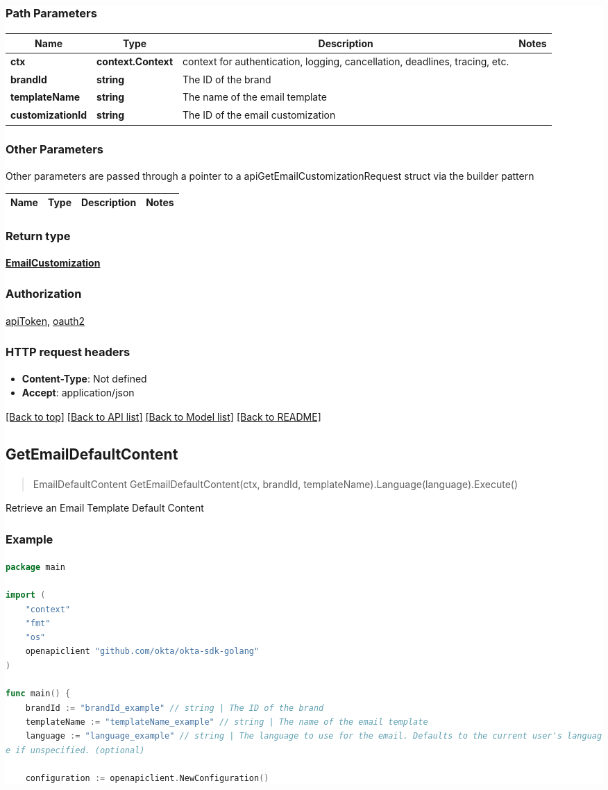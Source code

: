 ### Path Parameters


Name | Type | Description  | Notes
------------- | ------------- | ------------- | -------------
**ctx** | **context.Context** | context for authentication, logging, cancellation, deadlines, tracing, etc.
**brandId** | **string** | The ID of the brand | 
**templateName** | **string** | The name of the email template | 
**customizationId** | **string** | The ID of the email customization | 

### Other Parameters

Other parameters are passed through a pointer to a apiGetEmailCustomizationRequest struct via the builder pattern


Name | Type | Description  | Notes
------------- | ------------- | ------------- | -------------




### Return type

[**EmailCustomization**](EmailCustomization.md)

### Authorization

[apiToken](../README.md#apiToken), [oauth2](../README.md#oauth2)

### HTTP request headers

- **Content-Type**: Not defined
- **Accept**: application/json

[[Back to top]](#) [[Back to API list]](../README.md#documentation-for-api-endpoints)
[[Back to Model list]](../README.md#documentation-for-models)
[[Back to README]](../README.md)


## GetEmailDefaultContent

> EmailDefaultContent GetEmailDefaultContent(ctx, brandId, templateName).Language(language).Execute()

Retrieve an Email Template Default Content



### Example

```go
package main

import (
    "context"
    "fmt"
    "os"
    openapiclient "github.com/okta/okta-sdk-golang"
)

func main() {
    brandId := "brandId_example" // string | The ID of the brand
    templateName := "templateName_example" // string | The name of the email template
    language := "language_example" // string | The language to use for the email. Defaults to the current user's language if unspecified. (optional)

    configuration := openapiclient.NewConfiguration()
```